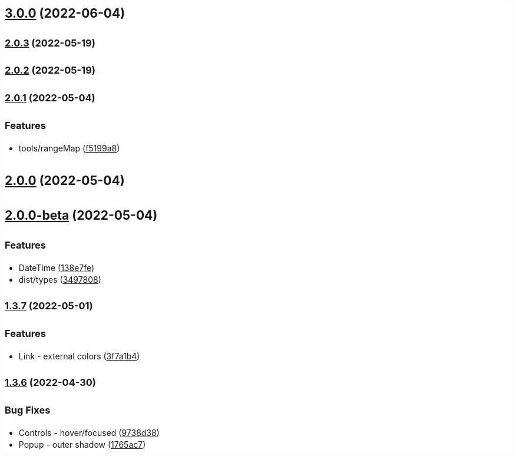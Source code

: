 ## [3.0.0](https://github.com/foreverido/uilib/compare/v2.0.3...v3.0.0) (2022-06-04)

### [2.0.3](https://github.com/foreverido/uilib/compare/v2.0.2...v2.0.3) (2022-05-19)

### [2.0.2](https://github.com/foreverido/uilib/compare/v2.0.1...v2.0.2) (2022-05-19)

### [2.0.1](https://github.com/foreverido/uilib/compare/v2.0.0...v2.0.1) (2022-05-04)


### Features

* tools/rangeMap ([f5199a8](https://github.com/foreverido/uilib/commit/f5199a8affbea115cca1353c1593dad3a058eb0b))

## [2.0.0](https://github.com/foreverido/uilib/compare/v2.0.0-beta...v2.0.0) (2022-05-04)

## [2.0.0-beta](https://github.com/foreverido/uilib/compare/v1.3.7...v2.0.0-beta) (2022-05-04)


### Features

* DateTime ([138e7fe](https://github.com/foreverido/uilib/commit/138e7fe22e10a890d6f7737af56e9bc15552d47c))
* dist/types ([3497808](https://github.com/foreverido/uilib/commit/3497808340779c169d608c7e4cf6ee6d69a71c92))

### [1.3.7](https://github.com/foreverido/uilib/compare/v1.3.6...v1.3.7) (2022-05-01)


### Features

* Link - external colors ([3f7a1b4](https://github.com/foreverido/uilib/commit/3f7a1b47ff86905fe4394cc1fa4cbd7050837875))

### [1.3.6](https://github.com/foreverido/uilib/compare/v1.3.5...v1.3.6) (2022-04-30)


### Bug Fixes

* Controls - hover/focused ([9738d38](https://github.com/foreverido/uilib/commit/9738d38767fa908f5ff7884a1dd7034afca3fe67))
* Popup - outer shadow ([1765ac7](https://github.com/foreverido/uilib/commit/1765ac7b6c947b3e8c658b1282a3e34e2b322bf4))

